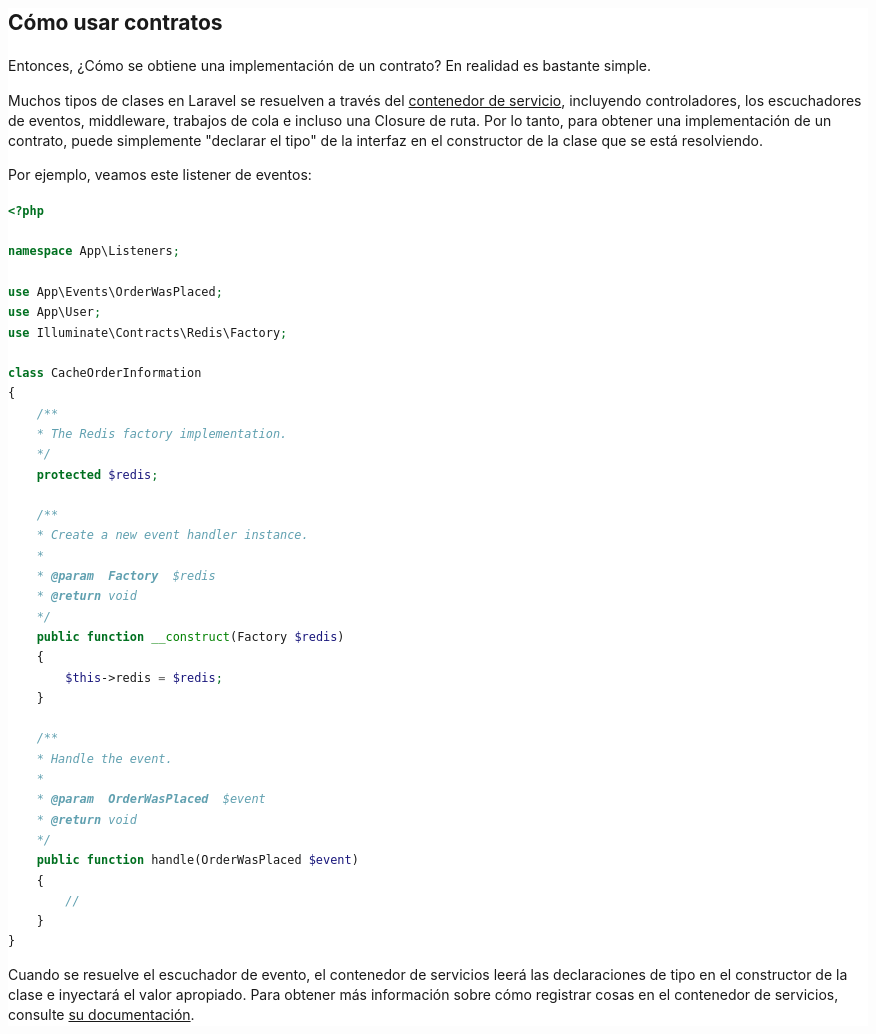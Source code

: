 <a name="how-to-use-contracts"></a>
## Cómo usar contratos

Entonces, ¿Cómo se obtiene una implementación de un contrato? En realidad es bastante simple.

Muchos tipos de clases en Laravel se resuelven a través del [contenedor de servicio](/container.html), incluyendo controladores, los escuchadores de eventos, middleware, trabajos de cola e incluso una Closure de ruta. Por lo tanto, para obtener una implementación de un contrato, puede simplemente "declarar el tipo" de la interfaz en el constructor de la clase que se está resolviendo.

Por ejemplo, veamos este listener de eventos:

```php
<?php

namespace App\Listeners;

use App\Events\OrderWasPlaced;
use App\User;
use Illuminate\Contracts\Redis\Factory;

class CacheOrderInformation
{
    /**
    * The Redis factory implementation.
    */
    protected $redis;

    /**
    * Create a new event handler instance.
    *
    * @param  Factory  $redis
    * @return void
    */
    public function __construct(Factory $redis)
    {
        $this->redis = $redis;
    }

    /**
    * Handle the event.
    *
    * @param  OrderWasPlaced  $event
    * @return void
    */
    public function handle(OrderWasPlaced $event)
    {
        //
    }
}
```

Cuando se resuelve el escuchador de evento, el contenedor de servicios leerá las declaraciones de tipo en el constructor de la clase e inyectará el valor apropiado. Para obtener más información sobre cómo registrar cosas en el contenedor de servicios, consulte [su documentación](/container.html).
